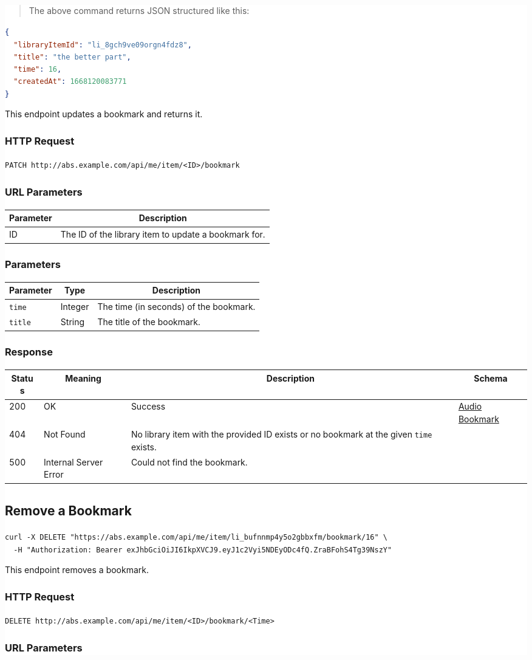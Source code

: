 > The above command returns JSON structured like this:

```json
{
  "libraryItemId": "li_8gch9ve09orgn4fdz8",
  "title": "the better part",
  "time": 16,
  "createdAt": 1668120083771
}
```

This endpoint updates a bookmark and returns it.

### HTTP Request

`PATCH http://abs.example.com/api/me/item/<ID>/bookmark`

### URL Parameters

Parameter | Description
--------- | -----------
ID | The ID of the library item to update a bookmark for.

### Parameters

Parameter | Type | Description
--------- | ---- | -----------
`time` | Integer | The time (in seconds) of the bookmark.
`title` | String | The title of the bookmark.

### Response

Status | Meaning | Description | Schema
------ | ------- | ----------- | ------
200 | OK | Success | [Audio Bookmark](#audio-bookmark)
404 | Not Found | No library item with the provided ID exists or no bookmark at the given `time` exists. |
500 | Internal Server Error | Could not find the bookmark. |


## Remove a Bookmark

```shell
curl -X DELETE "https://abs.example.com/api/me/item/li_bufnnmp4y5o2gbbxfm/bookmark/16" \
  -H "Authorization: Bearer exJhbGciOiJI6IkpXVCJ9.eyJ1c2Vyi5NDEyODc4fQ.ZraBFohS4Tg39NszY"
```

This endpoint removes a bookmark.

### HTTP Request

`DELETE http://abs.example.com/api/me/item/<ID>/bookmark/<Time>`

### URL Parameters
